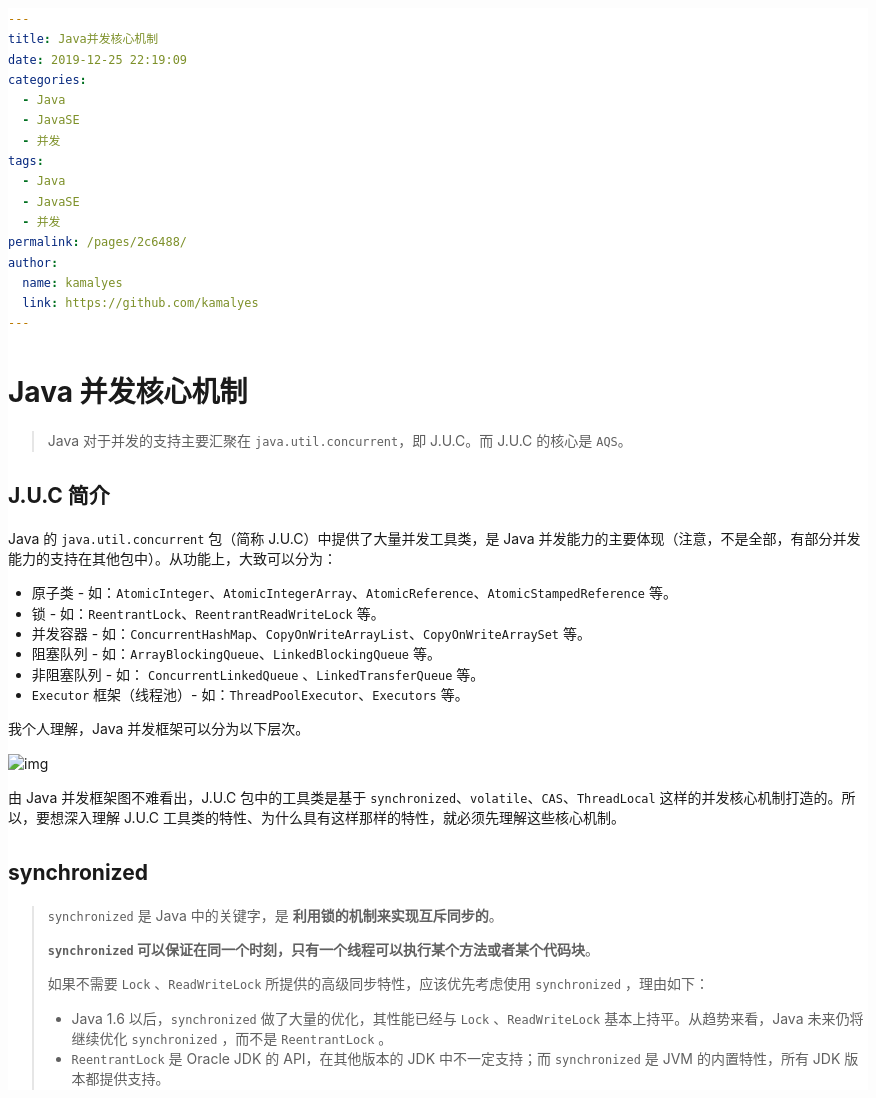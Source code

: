 ```yaml
---
title: Java并发核心机制
date: 2019-12-25 22:19:09
categories: 
  - Java
  - JavaSE
  - 并发
tags: 
  - Java
  - JavaSE
  - 并发
permalink: /pages/2c6488/
author: 
  name: kamalyes
  link: https://github.com/kamalyes
---
```


# Java 并发核心机制

> Java 对于并发的支持主要汇聚在 `java.util.concurrent`，即 J.U.C。而 J.U.C 的核心是 `AQS`。

## J.U.C 简介

Java 的 `java.util.concurrent` 包（简称 J.U.C）中提供了大量并发工具类，是 Java 并发能力的主要体现（注意，不是全部，有部分并发能力的支持在其他包中）。从功能上，大致可以分为：

- 原子类 - 如：`AtomicInteger`、`AtomicIntegerArray`、`AtomicReference`、`AtomicStampedReference` 等。
- 锁 - 如：`ReentrantLock`、`ReentrantReadWriteLock` 等。
- 并发容器 - 如：`ConcurrentHashMap`、`CopyOnWriteArrayList`、`CopyOnWriteArraySet` 等。
- 阻塞队列 - 如：`ArrayBlockingQueue`、`LinkedBlockingQueue` 等。
- 非阻塞队列 - 如： `ConcurrentLinkedQueue` 、`LinkedTransferQueue` 等。
- `Executor` 框架（线程池）- 如：`ThreadPoolExecutor`、`Executors` 等。

我个人理解，Java 并发框架可以分为以下层次。

![img](https://cdn.jsdelivr.net/gh/kamalyes/image-bed@master/col/java/javacore/concurrent/java-concurrent-basic-mechanism.png)

由 Java 并发框架图不难看出，J.U.C 包中的工具类是基于 `synchronized`、`volatile`、`CAS`、`ThreadLocal` 这样的并发核心机制打造的。所以，要想深入理解 J.U.C 工具类的特性、为什么具有这样那样的特性，就必须先理解这些核心机制。

## synchronized

> `synchronized` 是 Java 中的关键字，是 **利用锁的机制来实现互斥同步的**。
>
> **`synchronized` 可以保证在同一个时刻，只有一个线程可以执行某个方法或者某个代码块**。
>
> 如果不需要 `Lock` 、`ReadWriteLock` 所提供的高级同步特性，应该优先考虑使用 `synchronized` ，理由如下：
>
> - Java 1.6 以后，`synchronized` 做了大量的优化，其性能已经与 `Lock` 、`ReadWriteLock` 基本上持平。从趋势来看，Java 未来仍将继续优化 `synchronized` ，而不是 `ReentrantLock` 。
> - `ReentrantLock` 是 Oracle JDK 的 API，在其他版本的 JDK 中不一定支持；而 `synchronized` 是 JVM 的内置特性，所有 JDK 版本都提供支持。
